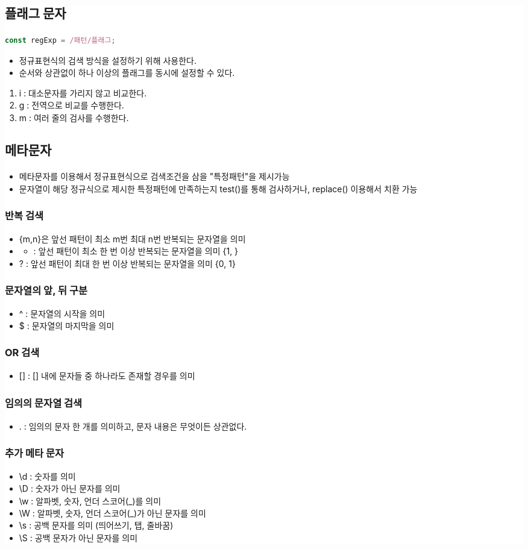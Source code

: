 ## 플래그 문자

```js
const regExp = /패턴/플래그;
```

- 정규표현식의 검색 방식을 설정하기 위해 사용한다.
- 순서와 상관없이 하나 이상의 플래그를 동시에 설정할 수 있다.

1. i : 대소문자를 가리지 않고 비교한다.
2. g : 전역으로 비교를 수행한다.
3. m : 여러 줄의 검사를 수행한다.

## 메타문자

- 메타문자를 이용해서 정규표현식으로 검색조건을 삼을 "특정패턴"을 제시가능
- 문자열이 해당 정규식으로 제시한 특정패턴에 만족하는지 test()를 통해 검사하거나, replace() 이용해서 치환 가능

### 반복 검색

- {m,n}은 앞선 패턴이 최소 m번 최대 n번 반복되는 문자열을 의미
- - : 앞선 패턴이 최소 한 번 이상 반복되는 문자열을 의미 {1, }
- ? : 앞선 패턴이 최대 한 번 이상 반복되는 문자열을 의미 {0, 1}

### 문자열의 앞, 뒤 구분

- ^ : 문자열의 시작을 의미
- $ : 문자열의 마지막을 의미

### OR 검색

- [] : [] 내에 문자들 중 하나라도 존재할 경우를 의미

### 임의의 문자열 검색

- . : 임의의 문자 한 개를 의미하고, 문자 내용은 무엇이든 상관없다.

### 추가 메타 문자

- \d : 숫자를 의미
- \D : 숫자가 아닌 문자를 의미
- \w : 알파벳, 숫자, 언더 스코어(\_)를 의미
- \W : 알파벳, 숫자, 언더 스코어(\_)가 아닌 문자를 의미
- \s : 공백 문자를 의미 (띄어쓰기, 탭, 줄바꿈)
- \S : 공백 문자가 아닌 문자를 의미
